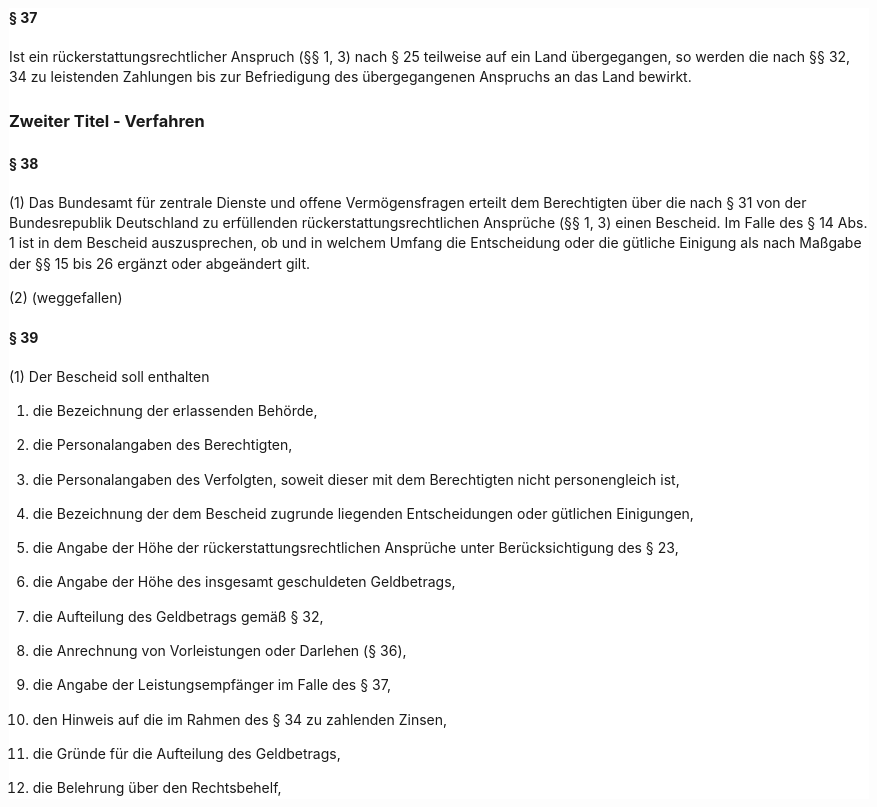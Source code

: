 #### § 37

Ist ein rückerstattungsrechtlicher Anspruch (§§ 1, 3) nach § 25
teilweise auf ein Land übergegangen, so werden die nach §§ 32, 34 zu
leistenden Zahlungen bis zur Befriedigung des übergegangenen Anspruchs
an das Land bewirkt.

### Zweiter Titel - Verfahren

#### § 38

(1) Das Bundesamt für zentrale Dienste und offene Vermögensfragen
erteilt dem Berechtigten über die nach § 31 von der Bundesrepublik
Deutschland zu erfüllenden rückerstattungsrechtlichen Ansprüche (§§ 1,
3) einen Bescheid. Im Falle des § 14 Abs. 1 ist in dem Bescheid
auszusprechen, ob und in welchem Umfang die Entscheidung oder die
gütliche Einigung als nach Maßgabe der §§ 15 bis 26 ergänzt oder
abgeändert gilt.

(2) (weggefallen)

#### § 39

(1) Der Bescheid soll enthalten

1.  die Bezeichnung der erlassenden Behörde,


2.  die Personalangaben des Berechtigten,


3.  die Personalangaben des Verfolgten, soweit dieser mit dem Berechtigten
    nicht personengleich ist,


4.  die Bezeichnung der dem Bescheid zugrunde liegenden Entscheidungen
    oder gütlichen Einigungen,


5.  die Angabe der Höhe der rückerstattungsrechtlichen Ansprüche unter
    Berücksichtigung des § 23,


6.  die Angabe der Höhe des insgesamt geschuldeten Geldbetrags,


7.  die Aufteilung des Geldbetrags gemäß § 32,


8.  die Anrechnung von Vorleistungen oder Darlehen (§ 36),


9.  die Angabe der Leistungsempfänger im Falle des § 37,


10. den Hinweis auf die im Rahmen des § 34 zu zahlenden Zinsen,


11. die Gründe für die Aufteilung des Geldbetrags,


12. die Belehrung über den Rechtsbehelf,
